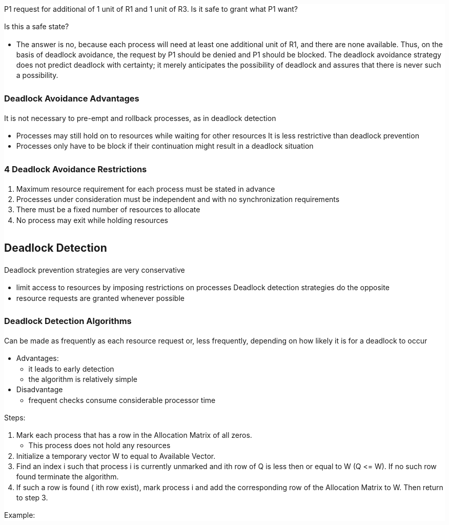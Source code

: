 
P1 request for additional of 1 unit of R1 and 1 unit of R3. Is it safe to grant what P1 want?

Is this a safe state? 
- The answer is no, because each process will need at least one additional unit of R1, and there are none available. Thus, on the basis of deadlock avoidance, the request by P1 should be denied and P1 should be blocked. The deadlock avoidance strategy does not predict deadlock with certainty; it merely anticipates the possibility of deadlock and assures that there is never such a possibility.

### Deadlock Avoidance Advantages

It is not necessary to pre-empt and rollback processes, as in deadlock detection
- Processes may still hold on to resources while waiting for other resources
It is less restrictive than deadlock prevention
- Processes only have to be block if their continuation might result in a deadlock situation

### 4 Deadlock Avoidance Restrictions

1. Maximum resource requirement for each process must be stated in advance
2. Processes under consideration must be independent and with no synchronization requirements
3. There must be a fixed number of resources to allocate
4. No process may exit while holding resources

## Deadlock Detection

Deadlock prevention strategies are very conservative
- limit access to resources by imposing restrictions on processes
Deadlock detection strategies do the opposite
- resource requests are granted whenever possible

### Deadlock Detection Algorithms

Can be made as frequently as each resource request or, less frequently, depending on how likely it is for a deadlock to occur
- Advantages:
    - it leads to early detection
    - the algorithm is relatively simple
- Disadvantage
    - frequent checks consume considerable processor time

Steps:
1. Mark each process that has a row in the Allocation Matrix of all zeros.
    - This process does not hold any resources
2. Initialize a temporary vector W to equal to Available Vector.
3. Find an index i such that process i is currently unmarked and ith row of Q is less then or equal to W (Q <= W). If no such row found terminate the algorithm.
4. If such a row is found ( ith row exist), mark process i and add the corresponding row of the Allocation Matrix to W. Then return to step 3.

Example:

